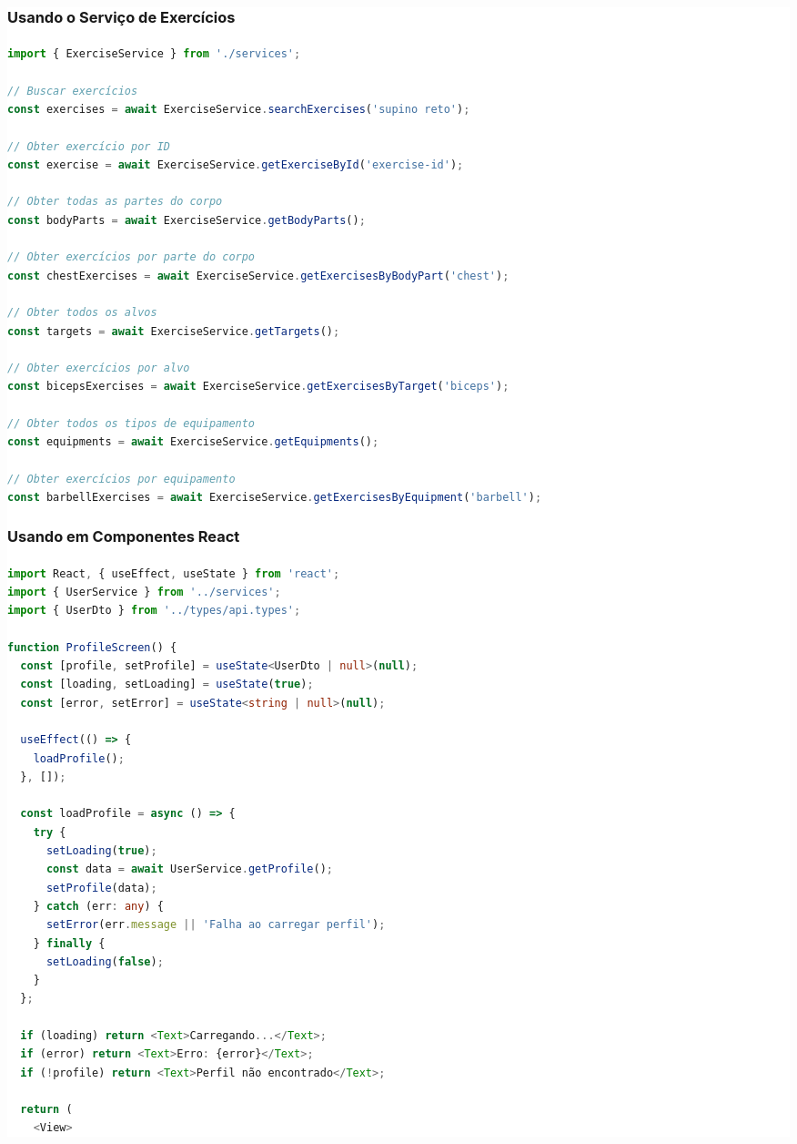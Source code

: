### Usando o Serviço de Exercícios

```typescript
import { ExerciseService } from './services';

// Buscar exercícios
const exercises = await ExerciseService.searchExercises('supino reto');

// Obter exercício por ID
const exercise = await ExerciseService.getExerciseById('exercise-id');

// Obter todas as partes do corpo
const bodyParts = await ExerciseService.getBodyParts();

// Obter exercícios por parte do corpo
const chestExercises = await ExerciseService.getExercisesByBodyPart('chest');

// Obter todos os alvos
const targets = await ExerciseService.getTargets();

// Obter exercícios por alvo
const bicepsExercises = await ExerciseService.getExercisesByTarget('biceps');

// Obter todos os tipos de equipamento
const equipments = await ExerciseService.getEquipments();

// Obter exercícios por equipamento
const barbellExercises = await ExerciseService.getExercisesByEquipment('barbell');
```

### Usando em Componentes React

```typescript
import React, { useEffect, useState } from 'react';
import { UserService } from '../services';
import { UserDto } from '../types/api.types';

function ProfileScreen() {
  const [profile, setProfile] = useState<UserDto | null>(null);
  const [loading, setLoading] = useState(true);
  const [error, setError] = useState<string | null>(null);

  useEffect(() => {
    loadProfile();
  }, []);

  const loadProfile = async () => {
    try {
      setLoading(true);
      const data = await UserService.getProfile();
      setProfile(data);
    } catch (err: any) {
      setError(err.message || 'Falha ao carregar perfil');
    } finally {
      setLoading(false);
    }
  };

  if (loading) return <Text>Carregando...</Text>;
  if (error) return <Text>Erro: {error}</Text>;
  if (!profile) return <Text>Perfil não encontrado</Text>;

  return (
    <View>
```